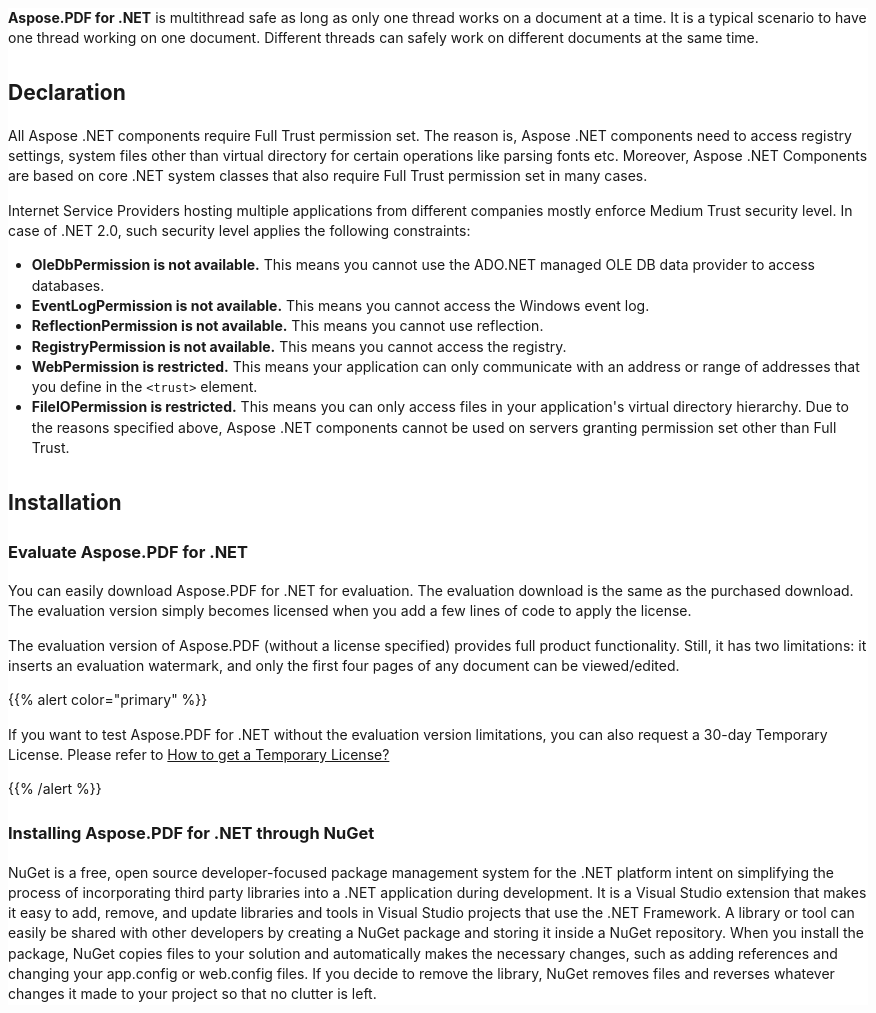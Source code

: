 **Aspose.PDF for .NET** is multithread safe as long as only one thread works on a document at a time. It is a typical scenario to have one thread working on one document. Different threads can safely work on different documents at the same time.

## Declaration

All Aspose .NET components require Full Trust permission set. The reason is, Aspose .NET components need to access registry settings, system files other than virtual directory for certain operations like parsing fonts etc. Moreover, Aspose .NET Components are based on core .NET system classes that also require Full Trust permission set in many cases.

Internet Service Providers hosting multiple applications from different companies mostly enforce Medium Trust security level. In case of .NET 2.0, such security level applies the following constraints:

- **OleDbPermission is not available.** This means you cannot use the ADO.NET managed OLE DB data provider to access databases.
- **EventLogPermission is not available.** This means you cannot access the Windows event log.
- **ReflectionPermission is not available.** This means you cannot use reflection.
- **RegistryPermission is not available.** This means you cannot access the registry.
- **WebPermission is restricted.** This means your application can only communicate with an address or range of addresses that you define in the `<trust>` element.
- **FileIOPermission is restricted.** This means you can only access files in your application's virtual directory hierarchy.
Due to the reasons specified above, Aspose .NET components cannot be used on servers granting permission set other than Full Trust.

## Installation

### Evaluate Aspose.PDF for .NET

You can easily download Aspose.PDF for .NET for evaluation. The evaluation download is the same as the purchased download. The evaluation version simply becomes licensed when you add a few lines of code to apply the license.

The evaluation version of Aspose.PDF (without a license specified) provides full product functionality. Still, it has two limitations: it inserts an evaluation watermark, and only the first four pages of any document can be viewed/edited.

{{% alert color="primary" %}}

If you want to test Aspose.PDF for .NET without the evaluation version limitations, you can also request a 30-day Temporary License. Please refer to [How to get a Temporary License?](https://purchase.aspose.com/temporary-license)

{{% /alert %}}

### Installing Aspose.PDF for .NET through NuGet

NuGet is a free, open source developer-focused package management system for the .NET platform intent on simplifying the process of incorporating third party libraries into a .NET application during development. It is a Visual Studio extension that makes it easy to add, remove, and update libraries and tools in Visual Studio projects that use the .NET Framework. A library or tool can easily be shared with other developers by creating a NuGet package and storing it inside a NuGet repository. When you install the package, NuGet copies files to your solution and automatically makes the necessary changes, such as adding references and changing your app.config or web.config files. If you decide to remove the library, NuGet removes files and reverses whatever changes it made to your project so that no clutter is left.
